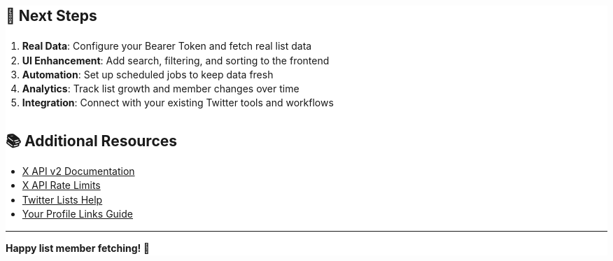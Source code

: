 ## 🎯 **Next Steps**

1. **Real Data**: Configure your Bearer Token and fetch real list data
2. **UI Enhancement**: Add search, filtering, and sorting to the frontend
3. **Automation**: Set up scheduled jobs to keep data fresh
4. **Analytics**: Track list growth and member changes over time
5. **Integration**: Connect with your existing Twitter tools and workflows

## 📚 **Additional Resources**

- [X API v2 Documentation](https://developer.x.com/en/docs/x-api)
- [X API Rate Limits](https://developer.x.com/en/docs/x-api/rate-limits)
- [Twitter Lists Help](https://help.x.com/en/using-x/x-lists)
- [Your Profile Links Guide](./PROFILE_LINKS_GUIDE.md)

---

**Happy list member fetching! 🚀** 